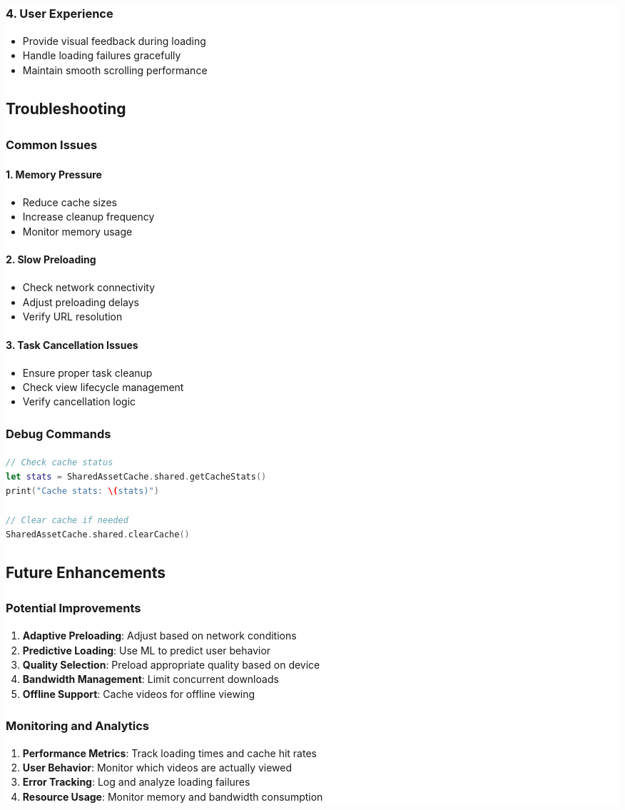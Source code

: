 ### 4. **User Experience**
- Provide visual feedback during loading
- Handle loading failures gracefully
- Maintain smooth scrolling performance

## Troubleshooting

### Common Issues

#### 1. **Memory Pressure**
- Reduce cache sizes
- Increase cleanup frequency
- Monitor memory usage

#### 2. **Slow Preloading**
- Check network connectivity
- Adjust preloading delays
- Verify URL resolution

#### 3. **Task Cancellation Issues**
- Ensure proper task cleanup
- Check view lifecycle management
- Verify cancellation logic

### Debug Commands
```swift
// Check cache status
let stats = SharedAssetCache.shared.getCacheStats()
print("Cache stats: \(stats)")

// Clear cache if needed
SharedAssetCache.shared.clearCache()
```

## Future Enhancements

### Potential Improvements
1. **Adaptive Preloading**: Adjust based on network conditions
2. **Predictive Loading**: Use ML to predict user behavior
3. **Quality Selection**: Preload appropriate quality based on device
4. **Bandwidth Management**: Limit concurrent downloads
5. **Offline Support**: Cache videos for offline viewing

### Monitoring and Analytics
1. **Performance Metrics**: Track loading times and cache hit rates
2. **User Behavior**: Monitor which videos are actually viewed
3. **Error Tracking**: Log and analyze loading failures
4. **Resource Usage**: Monitor memory and bandwidth consumption
